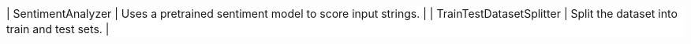 | SentimentAnalyzer | Uses a pretrained sentiment model to score input strings. |
| TrainTestDatasetSplitter | Split the dataset into train and test sets. |